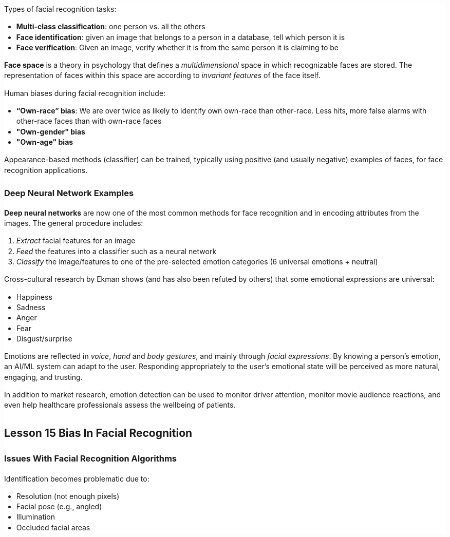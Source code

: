 Types of facial recognition tasks:

- **Multi-class classification**: one person vs. all the others
- **Face identification**: given an image that belongs to a person in a database, tell which person it is
- **Face verification**: Given an image, verify whether it is from the same person it is claiming to be

**Face space** is a theory in psychology that defines a _multidimensional_ space in which recognizable faces are stored. The representation of faces within this space are according to _invariant features_ of the face itself.

Human biases during facial recognition include:

- **“Own-race” bias**: We are over twice as likely to identify own own-race than other-race. Less hits, more false alarms with other-race faces than with own-race faces
- **"Own-gender" bias**
- **"Own-age" bias**

Appearance-based methods (classifier) can be trained, typically using positive (and usually negative) examples of faces, for face recognition applications.

### Deep Neural Network Examples

**Deep neural networks** are now one of the most common methods for face recognition and in encoding attributes from the images. The general procedure includes:

1. _Extract_ facial features for an image
2. _Feed_ the features into a classifier such as a neural network
3. _Classify_ the image/features to one of the pre-selected emotion categories (6 universal emotions + neutral)

Cross-cultural research by Ekman shows (and has also been refuted by others) that some emotional expressions are universal:

- Happiness
- Sadness
- Anger
- Fear
- Disgust/surprise

Emotions are reflected in _voice_, _hand_ and _body gestures_, and mainly through _facial expressions_. By knowing a person’s emotion, an AI/ML system can adapt to the user. Responding appropriately to the user’s emotional state will be perceived as more natural, engaging, and trusting.

In addition to market research, emotion detection can be used to monitor driver attention, monitor movie audience reactions, and even help healthcare professionals assess the wellbeing of patients.

## Lesson 15 Bias In Facial Recognition

### Issues With Facial Recognition Algorithms

Identification becomes problematic due to:

- Resolution (not enough pixels)
- Facial pose (e.g., angled)
- Illumination
- Occluded facial areas
